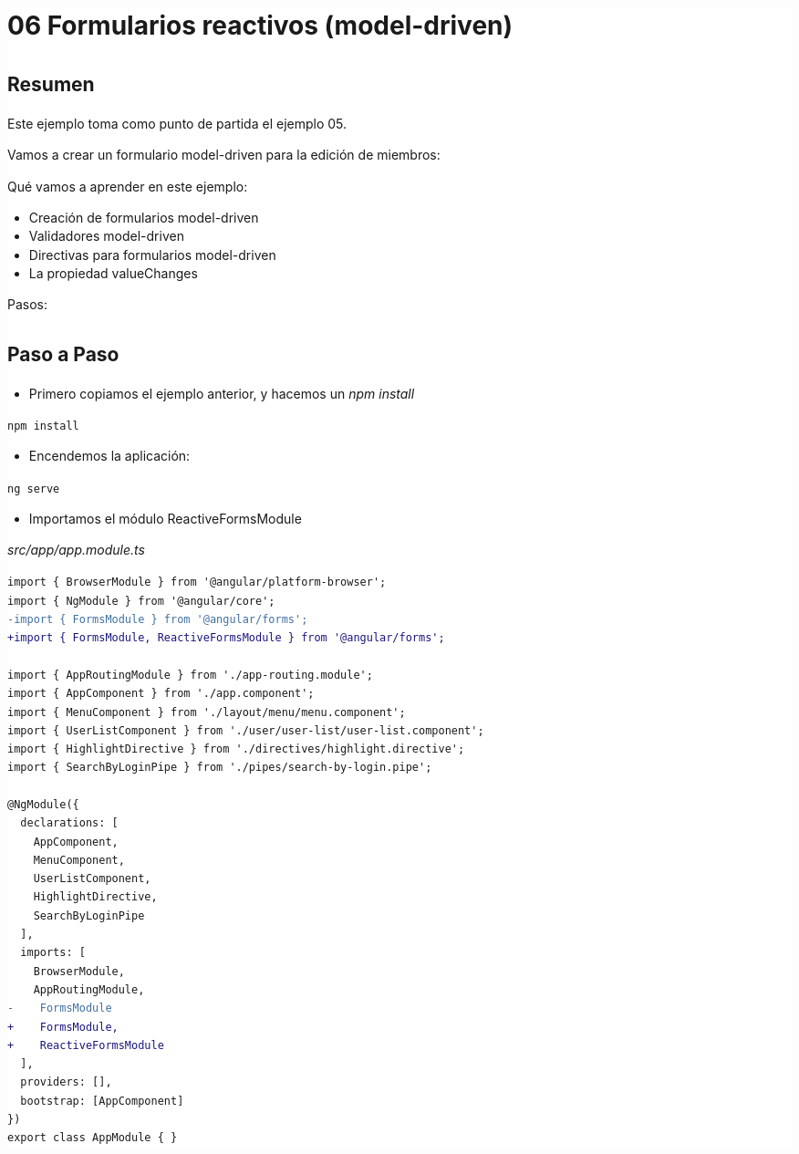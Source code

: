 # 06 Formularios reactivos (model-driven)

## Resumen

Este ejemplo toma como punto de partida el ejemplo 05.

Vamos a crear un formulario model-driven para la edición de miembros:

Qué vamos a aprender en este ejemplo:

- Creación de formularios model-driven
- Validadores model-driven
- Directivas para formularios model-driven
- La propiedad valueChanges

Pasos:

## Paso a Paso

- Primero copiamos el ejemplo anterior, y hacemos un _npm install_

```bash
npm install
```

- Encendemos la aplicación:

```bash
ng serve
```

- Importamos el módulo ReactiveFormsModule

_src/app/app.module.ts_

```diff
import { BrowserModule } from '@angular/platform-browser';
import { NgModule } from '@angular/core';
-import { FormsModule } from '@angular/forms';
+import { FormsModule, ReactiveFormsModule } from '@angular/forms';

import { AppRoutingModule } from './app-routing.module';
import { AppComponent } from './app.component';
import { MenuComponent } from './layout/menu/menu.component';
import { UserListComponent } from './user/user-list/user-list.component';
import { HighlightDirective } from './directives/highlight.directive';
import { SearchByLoginPipe } from './pipes/search-by-login.pipe';

@NgModule({
  declarations: [
    AppComponent,
    MenuComponent,
    UserListComponent,
    HighlightDirective,
    SearchByLoginPipe
  ],
  imports: [
    BrowserModule,
    AppRoutingModule,
-    FormsModule
+    FormsModule,
+    ReactiveFormsModule
  ],
  providers: [],
  bootstrap: [AppComponent]
})
export class AppModule { }
```
